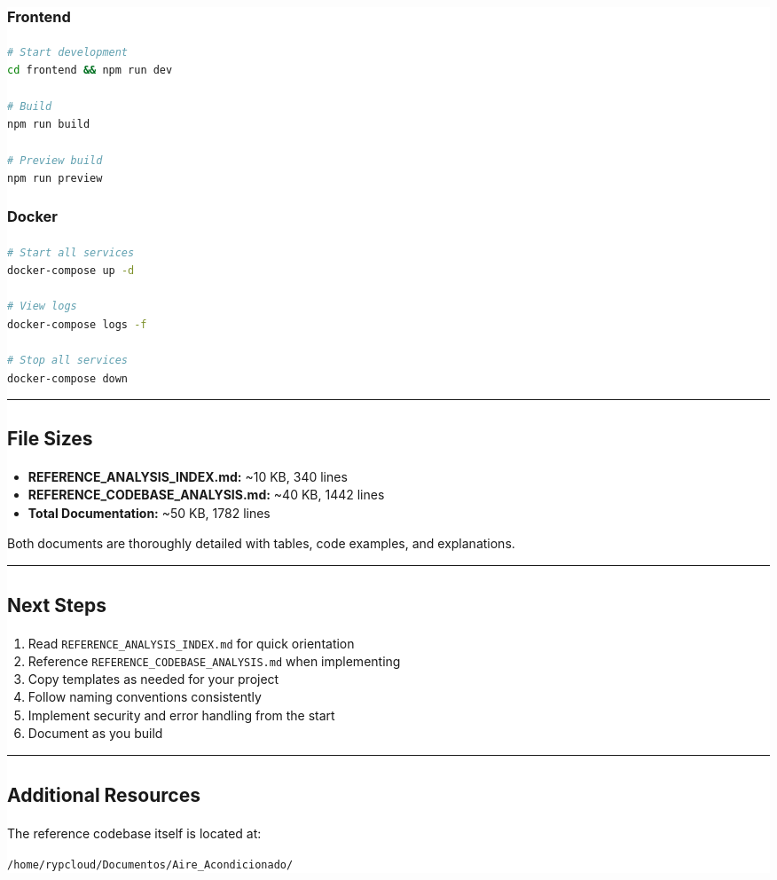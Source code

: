 ### Frontend
```bash
# Start development
cd frontend && npm run dev

# Build
npm run build

# Preview build
npm run preview
```

### Docker
```bash
# Start all services
docker-compose up -d

# View logs
docker-compose logs -f

# Stop all services
docker-compose down
```

---

## File Sizes

- **REFERENCE_ANALYSIS_INDEX.md:** ~10 KB, 340 lines
- **REFERENCE_CODEBASE_ANALYSIS.md:** ~40 KB, 1442 lines
- **Total Documentation:** ~50 KB, 1782 lines

Both documents are thoroughly detailed with tables, code examples, and explanations.

---

## Next Steps

1. Read `REFERENCE_ANALYSIS_INDEX.md` for quick orientation
2. Reference `REFERENCE_CODEBASE_ANALYSIS.md` when implementing
3. Copy templates as needed for your project
4. Follow naming conventions consistently
5. Implement security and error handling from the start
6. Document as you build

---

## Additional Resources

The reference codebase itself is located at:
```
/home/rypcloud/Documentos/Aire_Acondicionado/
```
